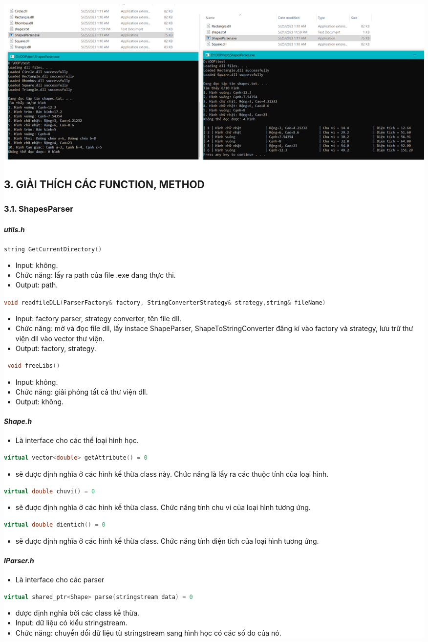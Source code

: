 ![demo](./img/dll_test.png)

## **3. GIẢI THÍCH CÁC FUNCTION, METHOD**
### **3.1. ShapesParser**
#### **_utils.h_**
```c++
string GetCurrentDirectory()
```
- Input: không.
- Chức năng: lấy ra path của file .exe đang thực thi.
- Output: path.
```c++
void readfileDLL(ParserFactory& factory, StringConverterStrategy& strategy,string& fileName)
```
- Input: factory parser, strategy converter, tên file dll.
- Chức năng: mở và đọc file dll, lấy instace ShapeParser, ShapeToStringConverter đăng kí vào factory và strategy, lưu trữ thư viện dll vào vector thư viện.
- Output: factory, strategy.
```c++
 void freeLibs()
 ```
- Input: không.
- Chức năng: giải phóng tất cả thư viện dll.
- Output: không.
#### **_Shape.h_**
- Là interface cho các thể loại hình học.
```c++
virtual vector<double> getAttribute() = 0
```
- sẽ được định nghĩa ở các hình kế thừa class này. Chức năng là lấy ra các thuộc tính của loại hình.
```c++
virtual double chuvi() = 0
```
- sẽ được định nghĩa ở các hình kế thừa class. Chức năng tính chu vi của loại hình tương ứng.
```c++
virtual double dientich() = 0
```
- sẽ được định nghĩa ở các hình kế thừa class. Chức năng tính diện tích của loại hình tương ứng.
#### **_IParser.h_**
- Là interface cho các parser
```c++
virtual shared_ptr<Shape> parse(stringstream data) = 0
``` 
- được định nghĩa bởi các class kế thừa.
- Input: dữ liệu có kiểu stringstream.
- Chức năng: chuyển đổi dữ liệu từ stringstream sang hình học có các số đo của nó.
